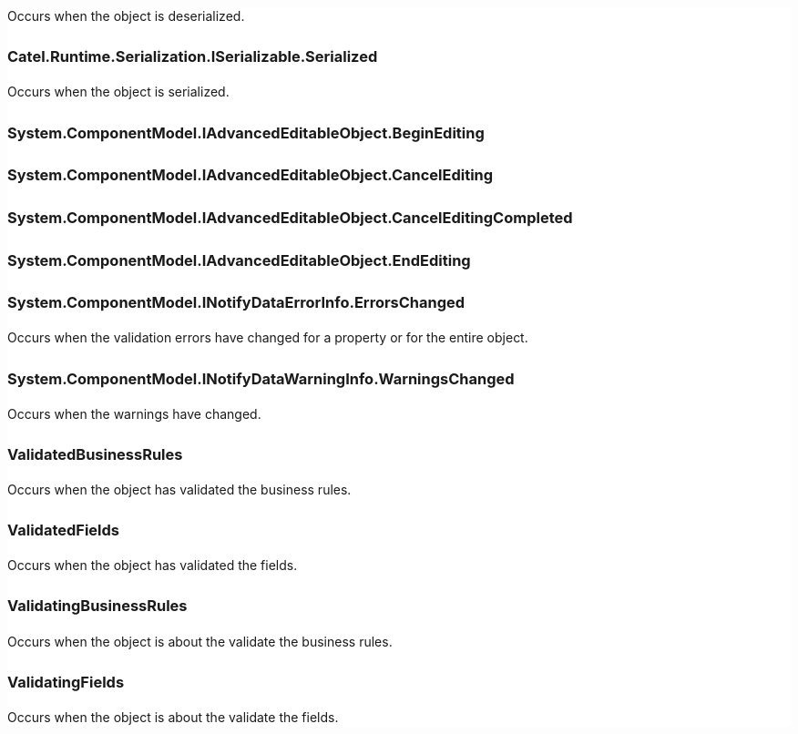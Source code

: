 Occurs when the object is deserialized.



### Catel.Runtime.Serialization.ISerializable.Serialized

Occurs when the object is serialized.



### System.ComponentModel.IAdvancedEditableObject.BeginEditing

### System.ComponentModel.IAdvancedEditableObject.CancelEditing

### System.ComponentModel.IAdvancedEditableObject.CancelEditingCompleted

### System.ComponentModel.IAdvancedEditableObject.EndEditing

### System.ComponentModel.INotifyDataErrorInfo.ErrorsChanged

Occurs when the validation errors have changed for a property or for the entire object.



### System.ComponentModel.INotifyDataWarningInfo.WarningsChanged

Occurs when the warnings have changed.



### ValidatedBusinessRules

Occurs when the object has validated the business rules.



### ValidatedFields

Occurs when the object has validated the fields.



### ValidatingBusinessRules

Occurs when the object is about the validate the business rules.



### ValidatingFields

Occurs when the object is about the validate the fields.
